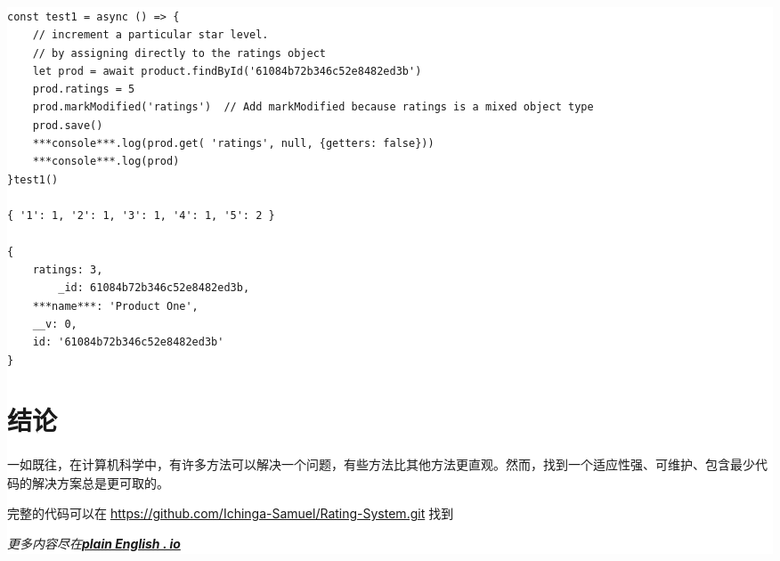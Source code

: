 ```
const test1 = async () => {
    // increment a particular star level.
    // by assigning directly to the ratings object
    let prod = await product.findById('61084b72b346c52e8482ed3b')
    prod.ratings = 5
    prod.markModified('ratings')  // Add markModified because ratings is a mixed object type
    prod.save()
    ***console***.log(prod.get( 'ratings', null, {getters: false}))
    ***console***.log(prod)
}test1()

{ '1': 1, '2': 1, '3': 1, '4': 1, '5': 2 }

{
    ratings: 3,
        _id: 61084b72b346c52e8482ed3b,
    ***name***: 'Product One',
    __v: 0,
    id: '61084b72b346c52e8482ed3b'
}
```

# 结论

一如既往，在计算机科学中，有许多方法可以解决一个问题，有些方法比其他方法更直观。然而，找到一个适应性强、可维护、包含最少代码的解决方案总是更可取的。

完整的代码可以在 https://github.com/Ichinga-Samuel/Rating-System.git 找到

*更多内容尽在*[***plain English . io***](http://plainenglish.io/)